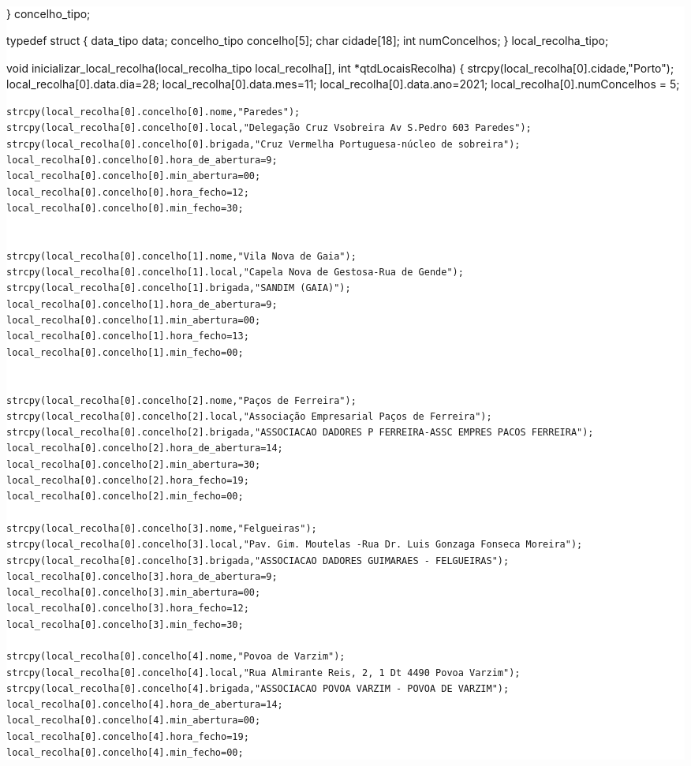 } concelho_tipo;

typedef struct
{
    data_tipo data;
    concelho_tipo concelho[5];
    char cidade[18];
    int numConcelhos;
} local_recolha_tipo;

void inicializar_local_recolha(local_recolha_tipo local_recolha[], int *qtdLocaisRecolha)
{
    strcpy(local_recolha[0].cidade,"Porto");
    local_recolha[0].data.dia=28;
    local_recolha[0].data.mes=11;
    local_recolha[0].data.ano=2021;
    local_recolha[0].numConcelhos = 5;

    strcpy(local_recolha[0].concelho[0].nome,"Paredes");
    strcpy(local_recolha[0].concelho[0].local,"Delegação Cruz Vsobreira Av S.Pedro 603 Paredes");
    strcpy(local_recolha[0].concelho[0].brigada,"Cruz Vermelha Portuguesa-núcleo de sobreira");
    local_recolha[0].concelho[0].hora_de_abertura=9;
    local_recolha[0].concelho[0].min_abertura=00;
    local_recolha[0].concelho[0].hora_fecho=12;
    local_recolha[0].concelho[0].min_fecho=30;


    strcpy(local_recolha[0].concelho[1].nome,"Vila Nova de Gaia");
    strcpy(local_recolha[0].concelho[1].local,"Capela Nova de Gestosa-Rua de Gende");
    strcpy(local_recolha[0].concelho[1].brigada,"SANDIM (GAIA)");
    local_recolha[0].concelho[1].hora_de_abertura=9;
    local_recolha[0].concelho[1].min_abertura=00;
    local_recolha[0].concelho[1].hora_fecho=13;
    local_recolha[0].concelho[1].min_fecho=00;


    strcpy(local_recolha[0].concelho[2].nome,"Paços de Ferreira");
    strcpy(local_recolha[0].concelho[2].local,"Associação Empresarial Paços de Ferreira");
    strcpy(local_recolha[0].concelho[2].brigada,"ASSOCIACAO DADORES P FERREIRA-ASSC EMPRES PACOS FERREIRA");
    local_recolha[0].concelho[2].hora_de_abertura=14;
    local_recolha[0].concelho[2].min_abertura=30;
    local_recolha[0].concelho[2].hora_fecho=19;
    local_recolha[0].concelho[2].min_fecho=00;

    strcpy(local_recolha[0].concelho[3].nome,"Felgueiras");
    strcpy(local_recolha[0].concelho[3].local,"Pav. Gim. Moutelas -Rua Dr. Luis Gonzaga Fonseca Moreira");
    strcpy(local_recolha[0].concelho[3].brigada,"ASSOCIACAO DADORES GUIMARAES - FELGUEIRAS");
    local_recolha[0].concelho[3].hora_de_abertura=9;
    local_recolha[0].concelho[3].min_abertura=00;
    local_recolha[0].concelho[3].hora_fecho=12;
    local_recolha[0].concelho[3].min_fecho=30;

    strcpy(local_recolha[0].concelho[4].nome,"Povoa de Varzim");
    strcpy(local_recolha[0].concelho[4].local,"Rua Almirante Reis, 2, 1 Dt 4490 Povoa Varzim");
    strcpy(local_recolha[0].concelho[4].brigada,"ASSOCIACAO POVOA VARZIM - POVOA DE VARZIM");
    local_recolha[0].concelho[4].hora_de_abertura=14;
    local_recolha[0].concelho[4].min_abertura=00;
    local_recolha[0].concelho[4].hora_fecho=19;
    local_recolha[0].concelho[4].min_fecho=00;
